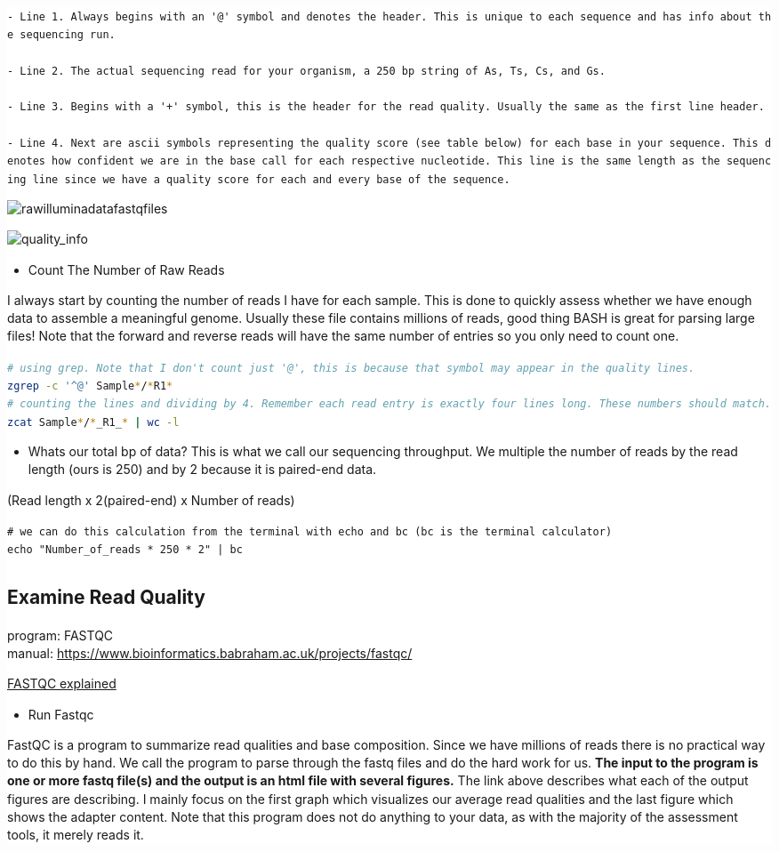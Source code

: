     - Line 1. Always begins with an '@' symbol and denotes the header. This is unique to each sequence and has info about the sequencing run. 

    - Line 2. The actual sequencing read for your organism, a 250 bp string of As, Ts, Cs, and Gs.

    - Line 3. Begins with a '+' symbol, this is the header for the read quality. Usually the same as the first line header. 

    - Line 4. Next are ascii symbols representing the quality score (see table below) for each base in your sequence. This denotes how confident we are in the base call for each respective nucleotide. This line is the same length as the sequencing line since we have a quality score for each and every base of the sequence. 

![rawilluminadatafastqfiles](https://user-images.githubusercontent.com/18738632/42129269-49b8dace-7c8e-11e8-86e7-069df9028447.png)

![quality_info](https://user-images.githubusercontent.com/18738632/42226531-2f343178-7ead-11e8-8401-5a2fb455b4ef.png)

* Count The Number of Raw Reads

I always start by counting the number of reads I have for each sample. This is done to quickly assess whether we have enough data to assemble a meaningful genome. Usually these file contains millions of reads, good thing BASH is great for parsing large files! Note that the forward and reverse reads will have the same number of entries so you only need to count one.

```bash
# using grep. Note that I don't count just '@', this is because that symbol may appear in the quality lines.
zgrep -c '^@' Sample*/*R1*
# counting the lines and dividing by 4. Remember each read entry is exactly four lines long. These numbers should match.
zcat Sample*/*_R1_* | wc -l
```
* Whats our total bp of data? This is what we call our sequencing throughput. We multiple the number of reads by the read length (ours is 250) and by 2 because it is paired-end data.

(Read length x 2(paired-end) x Number of reads)

```
# we can do this calculation from the terminal with echo and bc (bc is the terminal calculator)
echo "Number_of_reads * 250 * 2" | bc
```

## Examine Read Quality
program: FASTQC  
manual: https://www.bioinformatics.babraham.ac.uk/projects/fastqc/

[FASTQC explained](http://www.bioinformatics.babraham.ac.uk/projects/fastqc/Help/3%20Analysis%20Modules/)

* Run Fastqc

FastQC is a program to summarize read qualities and base composition. Since we have millions of reads there is no practical way to do this by hand. We call the program to parse through the fastq files and do the hard work for us. **The input to the program is one or more fastq file(s) and the output is an html file with several figures.** The link above describes what each of the output figures are describing. I mainly focus on the first graph which visualizes our average read qualities and the last figure which shows the adapter content. Note that this program does not do anything to your data, as with the majority of the assessment tools, it merely reads it.
